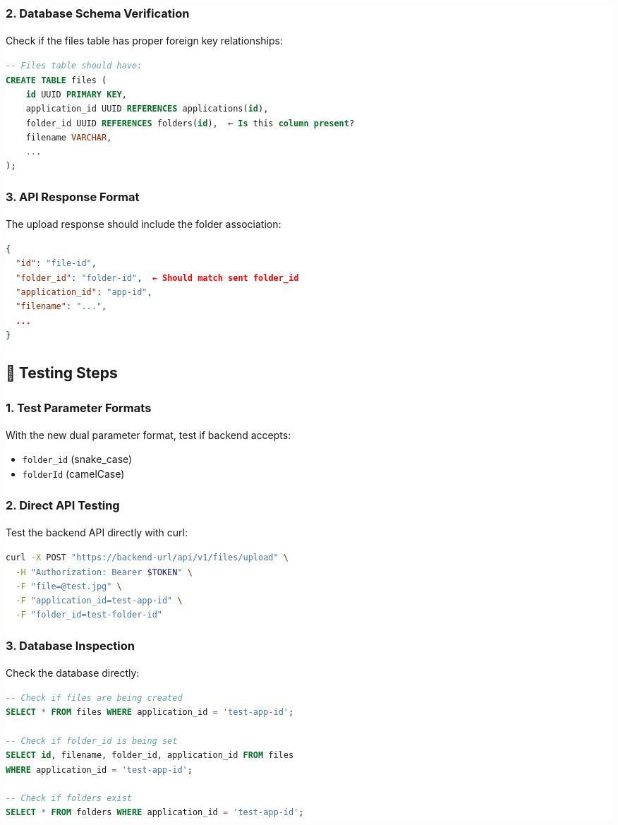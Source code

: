 ### 2. **Database Schema Verification**
Check if the files table has proper foreign key relationships:
```sql
-- Files table should have:
CREATE TABLE files (
    id UUID PRIMARY KEY,
    application_id UUID REFERENCES applications(id),
    folder_id UUID REFERENCES folders(id),  ← Is this column present?
    filename VARCHAR,
    ...
);
```

### 3. **API Response Format**
The upload response should include the folder association:
```json
{
  "id": "file-id",
  "folder_id": "folder-id",  ← Should match sent folder_id
  "application_id": "app-id",
  "filename": "...",
  ...
}
```

## 🧪 **Testing Steps**

### 1. **Test Parameter Formats**
With the new dual parameter format, test if backend accepts:
- `folder_id` (snake_case)
- `folderId` (camelCase)

### 2. **Direct API Testing**
Test the backend API directly with curl:
```bash
curl -X POST "https://backend-url/api/v1/files/upload" \
  -H "Authorization: Bearer $TOKEN" \
  -F "file=@test.jpg" \
  -F "application_id=test-app-id" \
  -F "folder_id=test-folder-id"
```

### 3. **Database Inspection**
Check the database directly:
```sql
-- Check if files are being created
SELECT * FROM files WHERE application_id = 'test-app-id';

-- Check if folder_id is being set
SELECT id, filename, folder_id, application_id FROM files 
WHERE application_id = 'test-app-id';

-- Check if folders exist
SELECT * FROM folders WHERE application_id = 'test-app-id';
```
